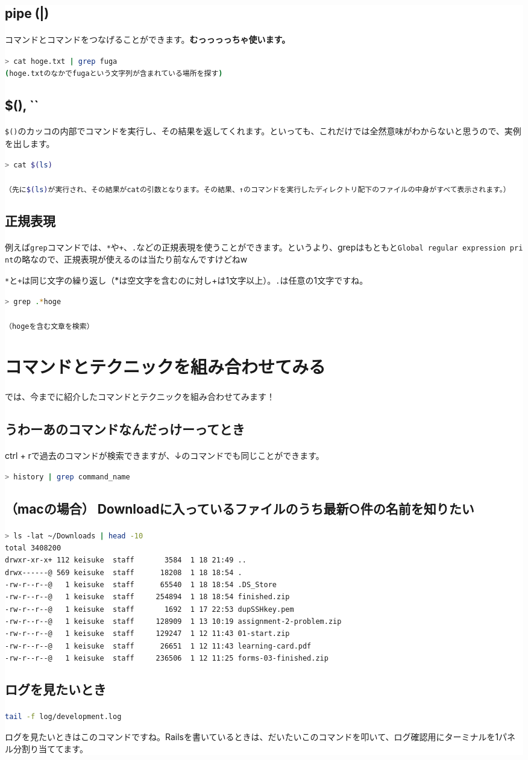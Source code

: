 ## pipe (|)
コマンドとコマンドをつなげることができます。**むっっっっちゃ使います。**
```bash
> cat hoge.txt | grep fuga
(hoge.txtのなかでfugaという文字列が含まれている場所を探す)
```

## $(), ``
`$()`のカッコの内部でコマンドを実行し、その結果を返してくれます。といっても、これだけでは全然意味がわからないと思うので、実例を出します。

```bash
> cat $(ls)

（先に$(ls)が実行され、その結果がcatの引数となります。その結果、↑のコマンドを実行したディレクトリ配下のファイルの中身がすべて表示されます。）
```

## 正規表現
例えば`grep`コマンドでは、`*`や`+`、`.`などの正規表現を使うことができます。というより、grepはもともと`Global regular expression print`の略なので、正規表現が使えるのは当たり前なんですけどねw

`*`と`+`は同じ文字の繰り返し（*は空文字を含むのに対し+は1文字以上）。`.`は任意の1文字ですね。

```bash
> grep .*hoge

（hogeを含む文章を検索）
```

# コマンドとテクニックを組み合わせてみる
では、今までに紹介したコマンドとテクニックを組み合わせてみます！

## うわーあのコマンドなんだっけーってとき
ctrl + rで過去のコマンドが検索できますが、↓のコマンドでも同じことができます。

```bash
> history | grep command_name
```

## （macの場合） Downloadに入っているファイルのうち最新○件の名前を知りたい

```bash
> ls -lat ~/Downloads | head -10
total 3408200
drwxr-xr-x+ 112 keisuke  staff       3584  1 18 21:49 ..
drwx------@ 569 keisuke  staff      18208  1 18 18:54 .
-rw-r--r--@   1 keisuke  staff      65540  1 18 18:54 .DS_Store
-rw-r--r--@   1 keisuke  staff     254894  1 18 18:54 finished.zip
-rw-r--r--@   1 keisuke  staff       1692  1 17 22:53 dupSSHkey.pem
-rw-r--r--@   1 keisuke  staff     128909  1 13 10:19 assignment-2-problem.zip
-rw-r--r--@   1 keisuke  staff     129247  1 12 11:43 01-start.zip
-rw-r--r--@   1 keisuke  staff      26651  1 12 11:43 learning-card.pdf
-rw-r--r--@   1 keisuke  staff     236506  1 12 11:25 forms-03-finished.zip
```
## ログを見たいとき
```bash
tail -f log/development.log
```
ログを見たいときはこのコマンドですね。Railsを書いているときは、だいたいこのコマンドを叩いて、ログ確認用にターミナルを1パネル分割り当ててます。
